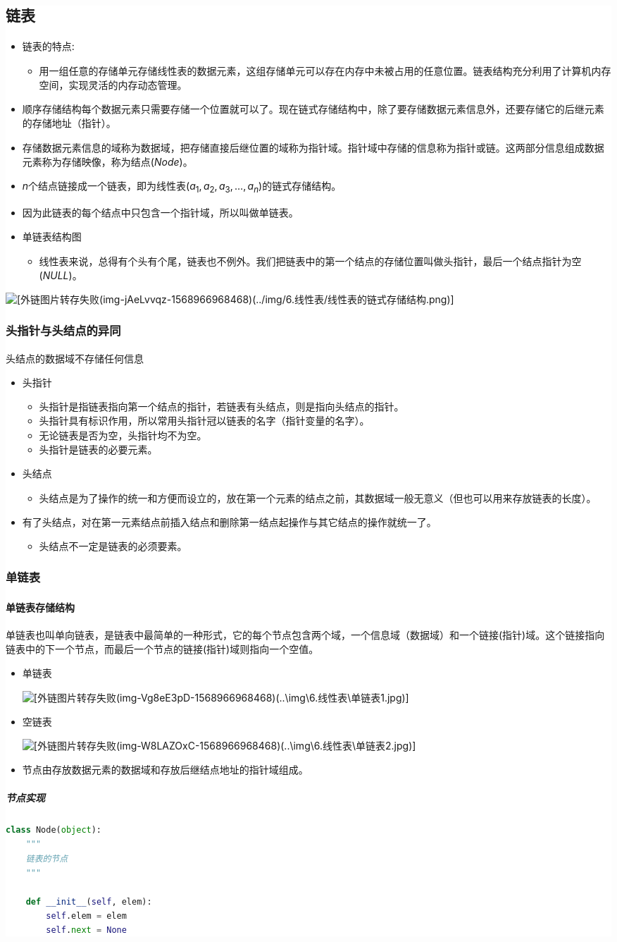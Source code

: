 ## 链表

* 链表的特点:
  * 用一组任意的存储单元存储线性表的数据元素，这组存储单元可以存在内存中未被占用的任意位置。链表结构充分利用了计算机内存空间，实现灵活的内存动态管理。

* 顺序存储结构每个数据元素只需要存储一个位置就可以了。现在链式存储结构中，除了要存储数据元素信息外，还要存储它的后继元素的存储地址（指针）。

* 存储数据元素信息的域称为数据域，把存储直接后继位置的域称为指针域。指针域中存储的信息称为指针或链。这两部分信息组成数据元素称为存储映像，称为结点$(Node)$。

* $n$个结点链接成一个链表，即为线性表$(a_1,a_2, a_3, …, a_n)$的链式存储结构。

* 因为此链表的每个结点中只包含一个指针域，所以叫做单链表。
* 单链表结构图
  * 线性表来说，总得有个头有个尾，链表也不例外。我们把链表中的第一个结点的存储位置叫做头指针，最后一个结点指针为空$(NULL)$。

![\[外链图片转存失败(img-jAeLvvqz-1568966968468)(../img/6.线性表/线性表的链式存储结构.png)\]](https://img-blog.csdnimg.cn/20190920161107192.png?x-oss-process=image/watermark,type_ZmFuZ3poZW5naGVpdGk,shadow_10,text_aHR0cHM6Ly9ibG9nLmNzZG4ubmV0L0hlaXRhbzUyMDA=,size_16,color_FFFFFF,t_70)

### 头指针与头结点的异同

头结点的数据域不存储任何信息

* 头指针
  * 头指针是指链表指向第一个结点的指针，若链表有头结点，则是指向头结点的指针。
  * 头指针具有标识作用，所以常用头指针冠以链表的名字（指针变量的名字）。
  * 无论链表是否为空，头指针均不为空。
  * 头指针是链表的必要元素。

* 头结点
  * 头结点是为了操作的统一和方便而设立的，放在第一个元素的结点之前，其数据域一般无意义（但也可以用来存放链表的长度）。
* 有了头结点，对在第一元素结点前插入结点和删除第一结点起操作与其它结点的操作就统一了。
  * 头结点不一定是链表的必须要素。



### 单链表

#### 单链表存储结构

单链表也叫单向链表，是链表中最简单的一种形式，它的每个节点包含两个域，一个信息域（数据域）和一个链接(指针)域。这个链接指向链表中的下一个节点，而最后一个节点的链接(指针)域则指向一个空值。

* 单链表

  ![\[外链图片转存失败(img-Vg8eE3pD-1568966968468)(..\img\6.线性表\单链表1.jpg)\]](https://img-blog.csdnimg.cn/20190920161117871.jpg)

* 空链表

  ![\[外链图片转存失败(img-W8LAZOxC-1568966968468)(..\img\6.线性表\单链表2.jpg)\]](https://img-blog.csdnimg.cn/20190920161124999.jpg)

* 节点由存放数据元素的数据域和存放后继结点地址的指针域组成。

##### 节点实现

```python
class Node(object):
    """
    链表的节点
    """

    def __init__(self, elem):
        self.elem = elem
        self.next = None
```
